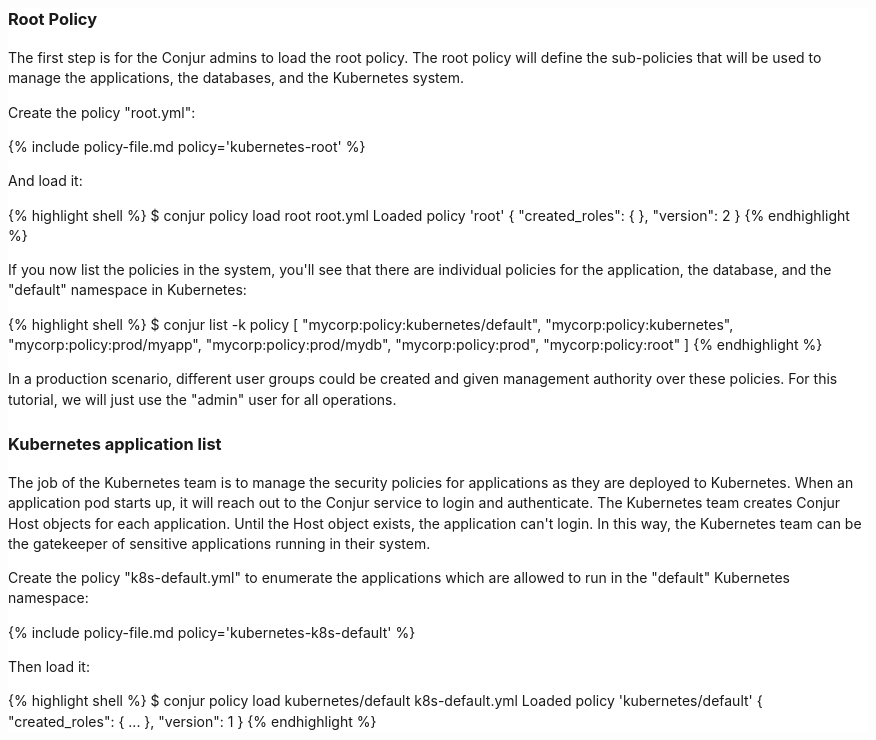 ### Root Policy

The first step is for the Conjur admins to load the root policy. The root policy will define the sub-policies that will be used to manage the applications, the databases, and the Kubernetes system.

Create the policy "root.yml":

{% include policy-file.md policy='kubernetes-root' %}

And load it:

{% highlight shell %}
$ conjur policy load root root.yml
Loaded policy 'root'
{
  "created_roles": {
  },
  "version": 2
}
{% endhighlight %}

If you now list the policies in the system, you'll see that there are individual policies for the application, the database, and the "default" namespace in Kubernetes:

{% highlight shell %}
$ conjur list -k policy
[
  "mycorp:policy:kubernetes/default",
  "mycorp:policy:kubernetes",
  "mycorp:policy:prod/myapp",
  "mycorp:policy:prod/mydb",
  "mycorp:policy:prod",
  "mycorp:policy:root"
]
{% endhighlight %}

In a production scenario, different user groups could be created and given management authority over these policies. For this tutorial, we will just use the "admin" user for all operations.

### Kubernetes application list

The job of the Kubernetes team is to manage the security policies for applications as they are deployed to Kubernetes. When an application pod starts up, it will reach out to the Conjur service to login and authenticate. The Kubernetes team creates Conjur Host objects for each application. Until the Host object exists, the application can't login. In this way, the Kubernetes team can be the gatekeeper of sensitive applications running in their system.

Create the policy "k8s-default.yml" to enumerate the applications which are allowed to run in the "default" Kubernetes namespace:

{% include policy-file.md policy='kubernetes-k8s-default' %}

Then load it:

{% highlight shell %}
$ conjur policy load kubernetes/default k8s-default.yml
Loaded policy 'kubernetes/default'
{
  "created_roles": {
    ...
  },
  "version": 1
}
{% endhighlight %}
